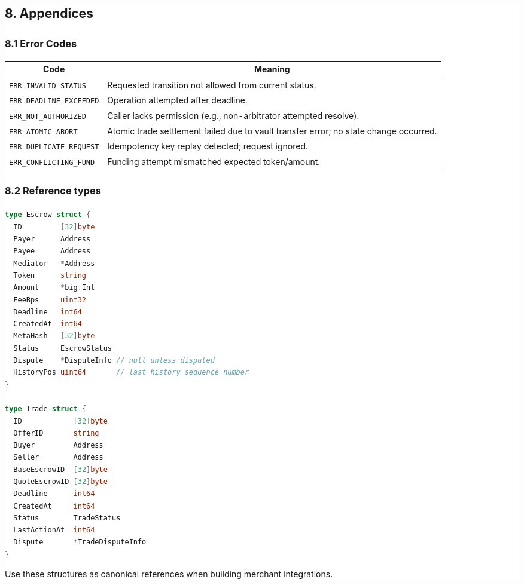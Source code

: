 
## 8. Appendices

### 8.1 Error Codes

| Code                    | Meaning                                                                                     |
|-------------------------|---------------------------------------------------------------------------------------------|
| `ERR_INVALID_STATUS`    | Requested transition not allowed from current status.                                      |
| `ERR_DEADLINE_EXCEEDED` | Operation attempted after deadline.                                                         |
| `ERR_NOT_AUTHORIZED`    | Caller lacks permission (e.g., non-arbitrator attempted resolve).                           |
| `ERR_ATOMIC_ABORT`      | Atomic trade settlement failed due to vault transfer error; no state change occurred.       |
| `ERR_DUPLICATE_REQUEST` | Idempotency key replay detected; request ignored.                                           |
| `ERR_CONFLICTING_FUND`  | Funding attempt mismatched expected token/amount.                                           |

### 8.2 Reference types

```go
type Escrow struct {
  ID         [32]byte
  Payer      Address
  Payee      Address
  Mediator   *Address
  Token      string
  Amount     *big.Int
  FeeBps     uint32
  Deadline   int64
  CreatedAt  int64
  MetaHash   [32]byte
  Status     EscrowStatus
  Dispute    *DisputeInfo // null unless disputed
  HistoryPos uint64       // last history sequence number
}

type Trade struct {
  ID            [32]byte
  OfferID       string
  Buyer         Address
  Seller        Address
  BaseEscrowID  [32]byte
  QuoteEscrowID [32]byte
  Deadline      int64
  CreatedAt     int64
  Status        TradeStatus
  LastActionAt  int64
  Dispute       *TradeDisputeInfo
}
```

Use these structures as canonical references when building merchant integrations.
